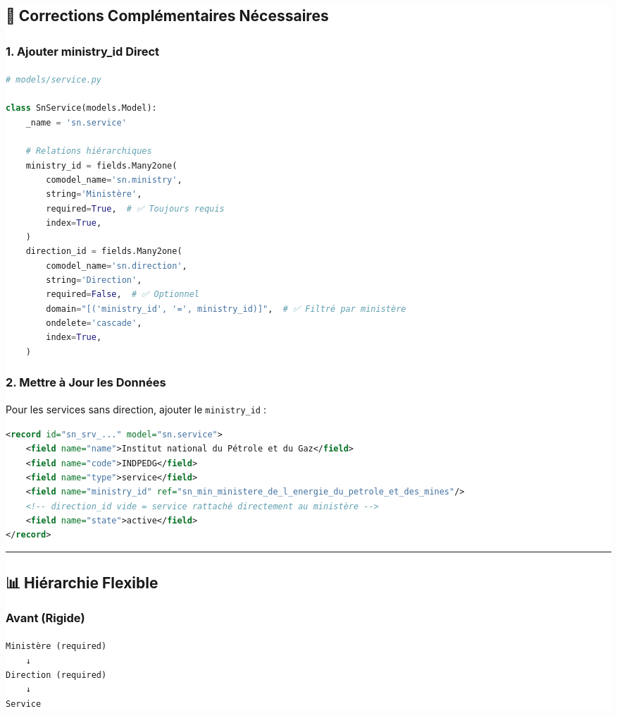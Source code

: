 
## 🎯 Corrections Complémentaires Nécessaires

### 1. Ajouter ministry_id Direct

```python
# models/service.py

class SnService(models.Model):
    _name = 'sn.service'
    
    # Relations hiérarchiques
    ministry_id = fields.Many2one(
        comodel_name='sn.ministry',
        string='Ministère',
        required=True,  # ✅ Toujours requis
        index=True,
    )
    direction_id = fields.Many2one(
        comodel_name='sn.direction',
        string='Direction',
        required=False,  # ✅ Optionnel
        domain="[('ministry_id', '=', ministry_id)]",  # ✅ Filtré par ministère
        ondelete='cascade',
        index=True,
    )
```

### 2. Mettre à Jour les Données

Pour les services sans direction, ajouter le `ministry_id` :

```xml
<record id="sn_srv_..." model="sn.service">
    <field name="name">Institut national du Pétrole et du Gaz</field>
    <field name="code">INDPEDG</field>
    <field name="type">service</field>
    <field name="ministry_id" ref="sn_min_ministere_de_l_energie_du_petrole_et_des_mines"/>
    <!-- direction_id vide = service rattaché directement au ministère -->
    <field name="state">active</field>
</record>
```

---

## 📊 Hiérarchie Flexible

### Avant (Rigide)
```
Ministère (required)
    ↓
Direction (required)
    ↓
Service
```
